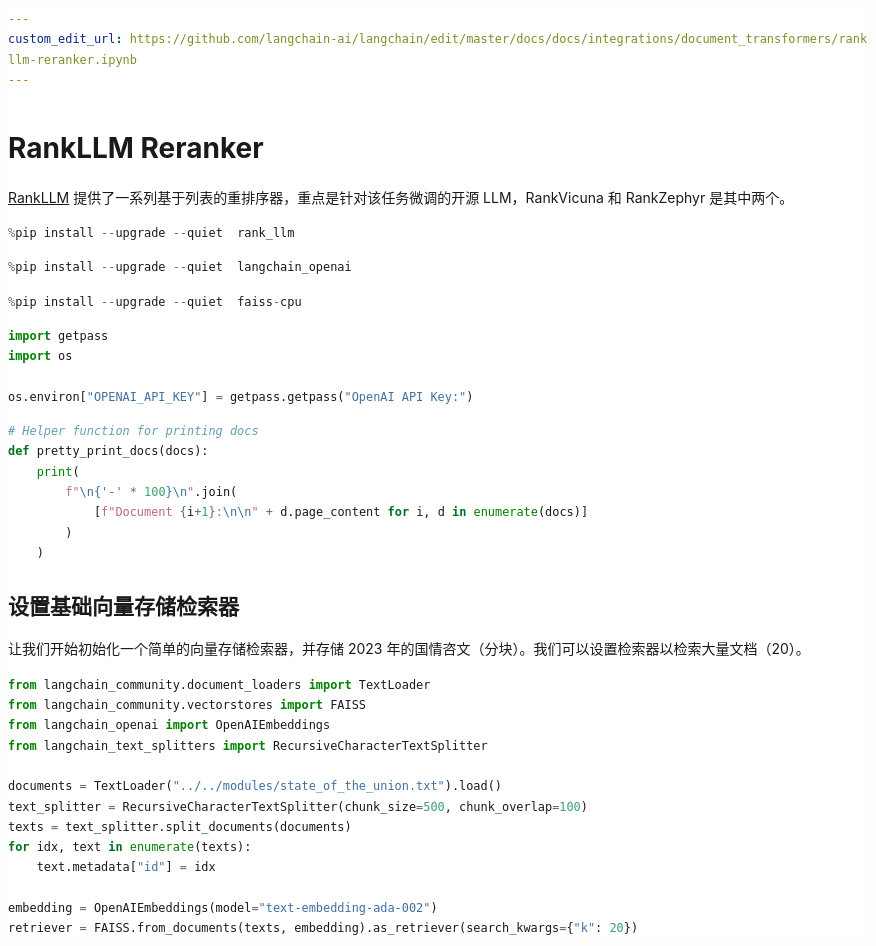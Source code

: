 ```yaml
---
custom_edit_url: https://github.com/langchain-ai/langchain/edit/master/docs/docs/integrations/document_transformers/rankllm-reranker.ipynb
---
```


# RankLLM Reranker

[RankLLM](https://github.com/castorini/rank_llm) 提供了一系列基于列表的重排序器，重点是针对该任务微调的开源 LLM，RankVicuna 和 RankZephyr 是其中两个。

```python
%pip install --upgrade --quiet  rank_llm
```

```python
%pip install --upgrade --quiet  langchain_openai
```

```python
%pip install --upgrade --quiet  faiss-cpu
```

```python
import getpass
import os

os.environ["OPENAI_API_KEY"] = getpass.getpass("OpenAI API Key:")
```

```python
# Helper function for printing docs
def pretty_print_docs(docs):
    print(
        f"\n{'-' * 100}\n".join(
            [f"Document {i+1}:\n\n" + d.page_content for i, d in enumerate(docs)]
        )
    )
```

## 设置基础向量存储检索器
让我们开始初始化一个简单的向量存储检索器，并存储 2023 年的国情咨文（分块）。我们可以设置检索器以检索大量文档（20）。

```python
from langchain_community.document_loaders import TextLoader
from langchain_community.vectorstores import FAISS
from langchain_openai import OpenAIEmbeddings
from langchain_text_splitters import RecursiveCharacterTextSplitter

documents = TextLoader("../../modules/state_of_the_union.txt").load()
text_splitter = RecursiveCharacterTextSplitter(chunk_size=500, chunk_overlap=100)
texts = text_splitter.split_documents(documents)
for idx, text in enumerate(texts):
    text.metadata["id"] = idx

embedding = OpenAIEmbeddings(model="text-embedding-ada-002")
retriever = FAISS.from_documents(texts, embedding).as_retriever(search_kwargs={"k": 20})
```
